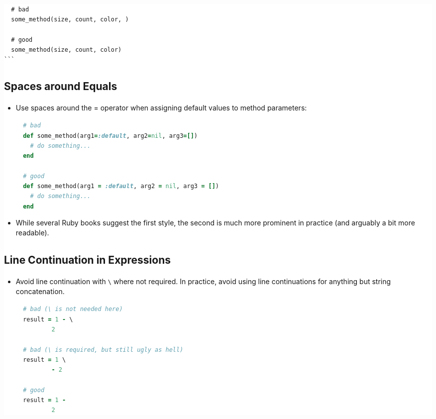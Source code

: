       # bad
      some_method(size, count, color, )

      # good
      some_method(size, count, color)
    ```
## Spaces around Equals
  * Use spaces around the = operator when assigning default values to method parameters:
    ```rb
      # bad
      def some_method(arg1=:default, arg2=nil, arg3=[])
        # do something...
      end

      # good
      def some_method(arg1 = :default, arg2 = nil, arg3 = [])
        # do something...
      end
    ```
  * While several Ruby books suggest the first style, the second is much more prominent in practice (and arguably a bit more readable).
## Line Continuation in Expressions 
  * Avoid line continuation with ```\``` where not required. In practice, avoid using line continuations for anything but string concatenation.
    ```rb
      # bad (\ is not needed here)
      result = 1 - \
              2

      # bad (\ is required, but still ugly as hell)
      result = 1 \
              - 2

      # good
      result = 1 -
              2
